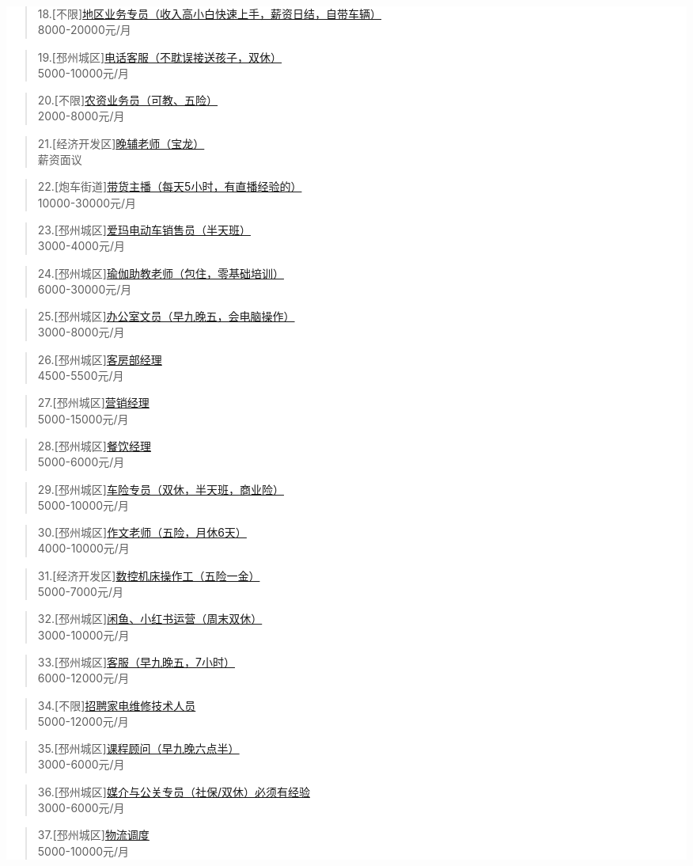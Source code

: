 >18.[不限][地区业务专员（收入高小白快速上手，薪资日结，自带车辆）](https://www.pizhouzhipin.com/job/31967)<br>
>8000-20000元/月

>19.[邳州城区][电话客服（不耽误接送孩子，双休）](https://www.pizhouzhipin.com/job/34519)<br>
>5000-10000元/月

>20.[不限][农资业务员（可教、五险）](https://www.pizhouzhipin.com/job/35283)<br>
>2000-8000元/月

>21.[经济开发区][晚辅老师（宝龙）](https://www.pizhouzhipin.com/job/38764)<br>
>薪资面议

>22.[炮车街道][带货主播（每天5小时，有直播经验的）](https://www.pizhouzhipin.com/job/38603)<br>
>10000-30000元/月

>23.[邳州城区][爱玛电动车销售员（半天班）](https://www.pizhouzhipin.com/job/8023)<br>
>3000-4000元/月

>24.[邳州城区][瑜伽助教老师（包住，零基础培训）](https://www.pizhouzhipin.com/job/38922)<br>
>6000-30000元/月

>25.[邳州城区][办公室文员（早九晚五，会电脑操作）](https://www.pizhouzhipin.com/job/37573)<br>
>3000-8000元/月

>26.[邳州城区][客房部经理](https://www.pizhouzhipin.com/job/39651)<br>
>4500-5500元/月

>27.[邳州城区][营销经理](https://www.pizhouzhipin.com/job/39650)<br>
>5000-15000元/月

>28.[邳州城区][餐饮经理](https://www.pizhouzhipin.com/job/39652)<br>
>5000-6000元/月

>29.[邳州城区][车险专员（双休，半天班，商业险）](https://www.pizhouzhipin.com/job/27599)<br>
>5000-10000元/月

>30.[邳州城区][作文老师（五险，月休6天）](https://www.pizhouzhipin.com/job/23829)<br>
>4000-10000元/月

>31.[经济开发区][数控机床操作工（五险一金）](https://www.pizhouzhipin.com/job/38192)<br>
>5000-7000元/月

>32.[邳州城区][闲鱼、小红书运营（周末双休）](https://www.pizhouzhipin.com/job/39547)<br>
>3000-10000元/月

>33.[邳州城区][客服（早九晚五，7小时）](https://www.pizhouzhipin.com/job/39171)<br>
>6000-12000元/月

>34.[不限][招聘家电维修技术人员](https://www.pizhouzhipin.com/job/39690)<br>
>5000-12000元/月

>35.[邳州城区][课程顾问（早九晚六点半）](https://www.pizhouzhipin.com/job/34025)<br>
>3000-6000元/月

>36.[邳州城区][媒介与公关专员（社保/双休）必须有经验](https://www.pizhouzhipin.com/job/34389)<br>
>3000-6000元/月

>37.[邳州城区][物流调度](https://www.pizhouzhipin.com/job/39684)<br>
>5000-10000元/月
